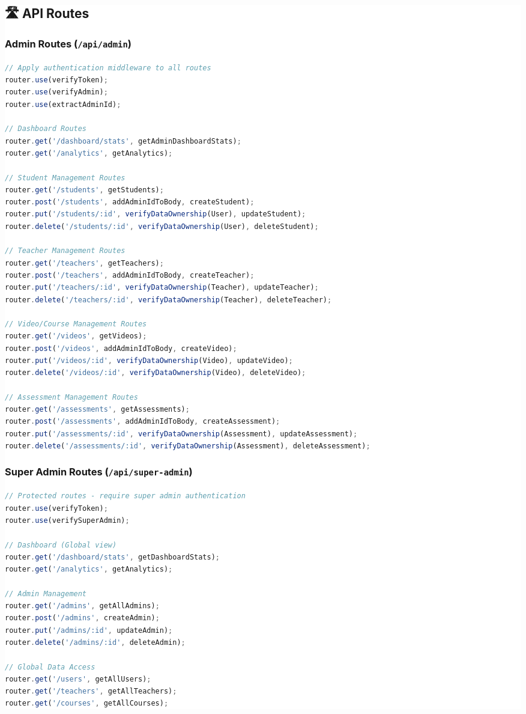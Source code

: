 ## 🛣️ API Routes

### Admin Routes (`/api/admin`)

```javascript
// Apply authentication middleware to all routes
router.use(verifyToken);
router.use(verifyAdmin);
router.use(extractAdminId);

// Dashboard Routes
router.get('/dashboard/stats', getAdminDashboardStats);
router.get('/analytics', getAnalytics);

// Student Management Routes
router.get('/students', getStudents);
router.post('/students', addAdminIdToBody, createStudent);
router.put('/students/:id', verifyDataOwnership(User), updateStudent);
router.delete('/students/:id', verifyDataOwnership(User), deleteStudent);

// Teacher Management Routes
router.get('/teachers', getTeachers);
router.post('/teachers', addAdminIdToBody, createTeacher);
router.put('/teachers/:id', verifyDataOwnership(Teacher), updateTeacher);
router.delete('/teachers/:id', verifyDataOwnership(Teacher), deleteTeacher);

// Video/Course Management Routes
router.get('/videos', getVideos);
router.post('/videos', addAdminIdToBody, createVideo);
router.put('/videos/:id', verifyDataOwnership(Video), updateVideo);
router.delete('/videos/:id', verifyDataOwnership(Video), deleteVideo);

// Assessment Management Routes
router.get('/assessments', getAssessments);
router.post('/assessments', addAdminIdToBody, createAssessment);
router.put('/assessments/:id', verifyDataOwnership(Assessment), updateAssessment);
router.delete('/assessments/:id', verifyDataOwnership(Assessment), deleteAssessment);
```

### Super Admin Routes (`/api/super-admin`)

```javascript
// Protected routes - require super admin authentication
router.use(verifyToken);
router.use(verifySuperAdmin);

// Dashboard (Global view)
router.get('/dashboard/stats', getDashboardStats);
router.get('/analytics', getAnalytics);

// Admin Management
router.get('/admins', getAllAdmins);
router.post('/admins', createAdmin);
router.put('/admins/:id', updateAdmin);
router.delete('/admins/:id', deleteAdmin);

// Global Data Access
router.get('/users', getAllUsers);
router.get('/teachers', getAllTeachers);
router.get('/courses', getAllCourses);
```
